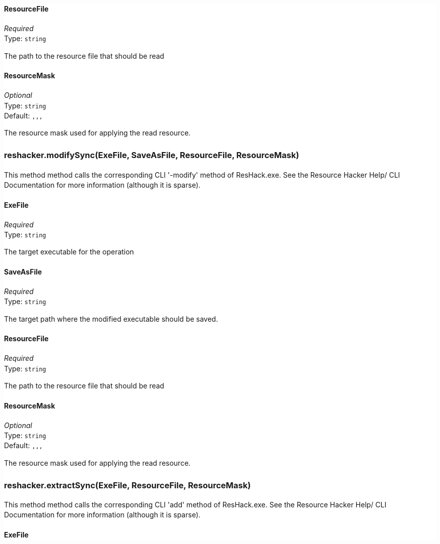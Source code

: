 #### ResourceFile

*Required*  
Type: `string`

The path to the resource file that should be read

#### ResourceMask

*Optional*  
Type: `string`  
Default: `,,,`

The resource mask used for applying the read resource.

### reshacker.modifySync(ExeFile, SaveAsFile, ResourceFile, ResourceMask)

This method method calls the corresponding CLI '-modify' method of ResHack.exe.
See the Resource Hacker Help/ CLI Documentation for more information (although it is sparse).

#### ExeFile

*Required*  
Type: `string`

The target executable for the operation

#### SaveAsFile

*Required*  
Type: `string`

The target path where the modified executable should be saved.

#### ResourceFile

*Required*  
Type: `string`

The path to the resource file that should be read

#### ResourceMask

*Optional*  
Type: `string`  
Default: `,,,`

The resource mask used for applying the read resource.

### reshacker.extractSync(ExeFile, ResourceFile, ResourceMask)

This method method calls the corresponding CLI 'add' method of ResHack.exe.
See the Resource Hacker Help/ CLI Documentation for more information (although it is sparse).

#### ExeFile
